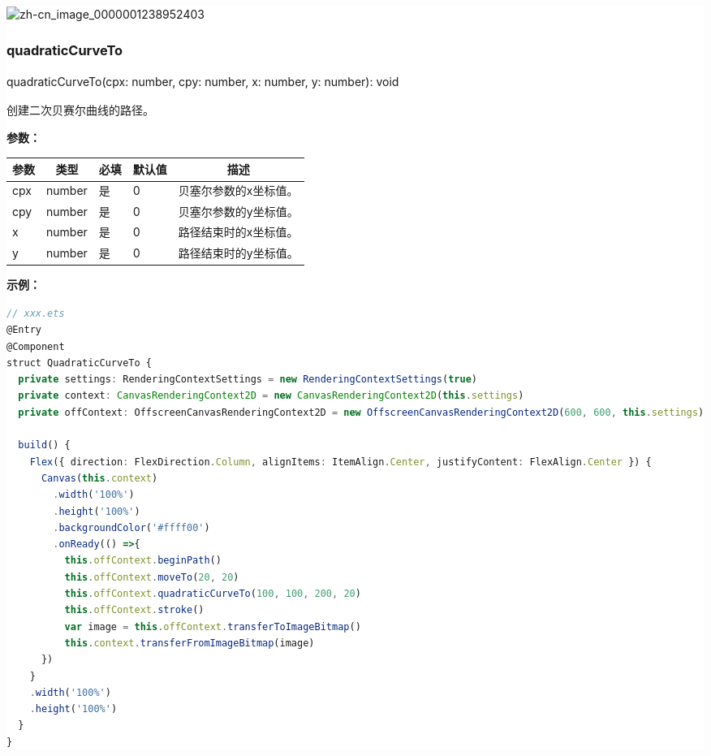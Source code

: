   ![zh-cn_image_0000001238952403](figures/zh-cn_image_0000001238952403.png)


### quadraticCurveTo

quadraticCurveTo(cpx: number, cpy: number, x: number, y: number): void

创建二次贝赛尔曲线的路径。

 **参数：**

| 参数   | 类型     | 必填   | 默认值  | 描述          |
| ---- | ------ | ---- | ---- | ----------- |
| cpx  | number | 是    | 0    | 贝塞尔参数的x坐标值。 |
| cpy  | number | 是    | 0    | 贝塞尔参数的y坐标值。 |
| x    | number | 是    | 0    | 路径结束时的x坐标值。 |
| y    | number | 是    | 0    | 路径结束时的y坐标值。 |

 **示例：**

  ```ts
  // xxx.ets
  @Entry
  @Component
  struct QuadraticCurveTo {
    private settings: RenderingContextSettings = new RenderingContextSettings(true)
    private context: CanvasRenderingContext2D = new CanvasRenderingContext2D(this.settings)
    private offContext: OffscreenCanvasRenderingContext2D = new OffscreenCanvasRenderingContext2D(600, 600, this.settings)

    build() {
      Flex({ direction: FlexDirection.Column, alignItems: ItemAlign.Center, justifyContent: FlexAlign.Center }) {
        Canvas(this.context)
          .width('100%')
          .height('100%')
          .backgroundColor('#ffff00')
          .onReady(() =>{
            this.offContext.beginPath()
            this.offContext.moveTo(20, 20)
            this.offContext.quadraticCurveTo(100, 100, 200, 20)
            this.offContext.stroke()
            var image = this.offContext.transferToImageBitmap()
            this.context.transferFromImageBitmap(image)
        })
      }
      .width('100%')
      .height('100%')
    }
  }
  ```
